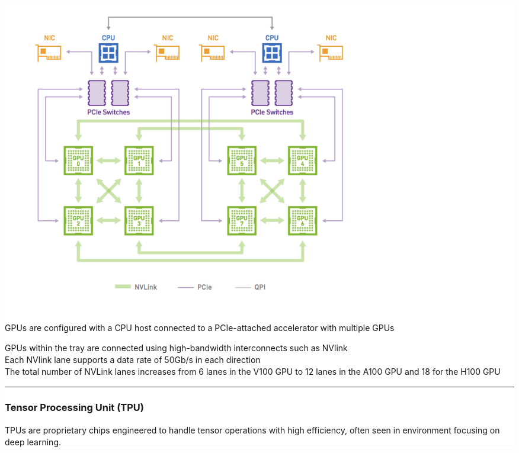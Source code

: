 <img src="./picture/image_12.png" alt="s" width = 600/> 

GPUs are configured with a CPU host connected to a PCIe-attached accelerator with multiple GPUs

GPUs within the tray are connected using high-bandwidth interconnects such as NVlink  
Each NVlink lane supports a data rate of 50Gb/s in each direction  
The total number of NVLink lanes increases from 6 lanes in the V100 GPU to 12 lanes in the A100 GPU and 18 for the H100 GPU

---

### Tensor Processing Unit (TPU)

TPUs are proprietary chips engineered to handle tensor operations with high efficiency, often seen in environment focusing on deep learning.
